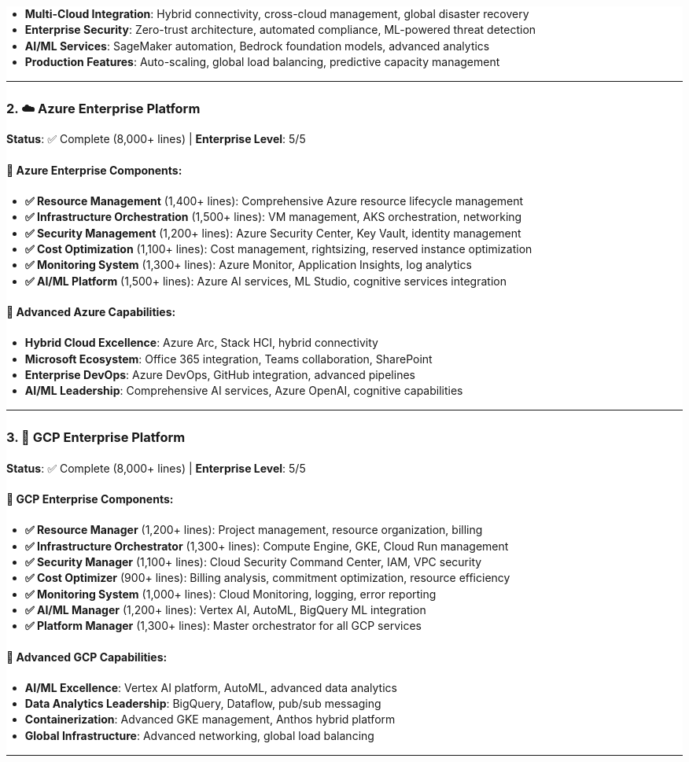 - **Multi-Cloud Integration**: Hybrid connectivity, cross-cloud management, global disaster recovery
- **Enterprise Security**: Zero-trust architecture, automated compliance, ML-powered threat detection
- **AI/ML Services**: SageMaker automation, Bedrock foundation models, advanced analytics
- **Production Features**: Auto-scaling, global load balancing, predictive capacity management

---

### **2. ☁️ Azure Enterprise Platform**

**Status**: ✅ Complete (8,000+ lines) | **Enterprise Level**: 5/5

#### **🔧 Azure Enterprise Components:**

- **✅ Resource Management** (1,400+ lines): Comprehensive Azure resource lifecycle management
- **✅ Infrastructure Orchestration** (1,500+ lines): VM management, AKS orchestration, networking
- **✅ Security Management** (1,200+ lines): Azure Security Center, Key Vault, identity management
- **✅ Cost Optimization** (1,100+ lines): Cost management, rightsizing, reserved instance optimization
- **✅ Monitoring System** (1,300+ lines): Azure Monitor, Application Insights, log analytics
- **✅ AI/ML Platform** (1,500+ lines): Azure AI services, ML Studio, cognitive services integration

#### **🚀 Advanced Azure Capabilities:**

- **Hybrid Cloud Excellence**: Azure Arc, Stack HCI, hybrid connectivity
- **Microsoft Ecosystem**: Office 365 integration, Teams collaboration, SharePoint
- **Enterprise DevOps**: Azure DevOps, GitHub integration, advanced pipelines
- **AI/ML Leadership**: Comprehensive AI services, Azure OpenAI, cognitive capabilities

---

### **3. 🌟 GCP Enterprise Platform**

**Status**: ✅ Complete (8,000+ lines) | **Enterprise Level**: 5/5

#### **🔧 GCP Enterprise Components:**

- **✅ Resource Manager** (1,200+ lines): Project management, resource organization, billing
- **✅ Infrastructure Orchestrator** (1,300+ lines): Compute Engine, GKE, Cloud Run management
- **✅ Security Manager** (1,100+ lines): Cloud Security Command Center, IAM, VPC security
- **✅ Cost Optimizer** (900+ lines): Billing analysis, commitment optimization, resource efficiency
- **✅ Monitoring System** (1,000+ lines): Cloud Monitoring, logging, error reporting
- **✅ AI/ML Manager** (1,200+ lines): Vertex AI, AutoML, BigQuery ML integration
- **✅ Platform Manager** (1,300+ lines): Master orchestrator for all GCP services

#### **🚀 Advanced GCP Capabilities:**

- **AI/ML Excellence**: Vertex AI platform, AutoML, advanced data analytics
- **Data Analytics Leadership**: BigQuery, Dataflow, pub/sub messaging
- **Containerization**: Advanced GKE management, Anthos hybrid platform
- **Global Infrastructure**: Advanced networking, global load balancing

---
